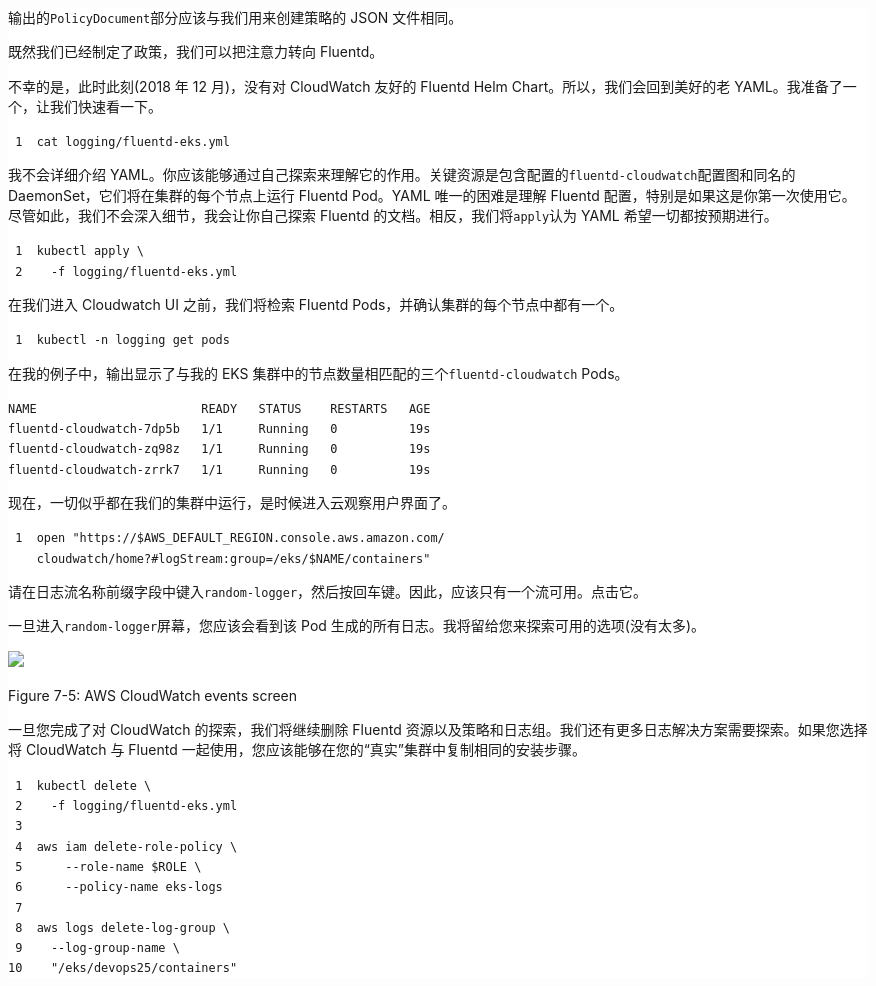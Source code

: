 输出的`PolicyDocument`部分应该与我们用来创建策略的 JSON 文件相同。

既然我们已经制定了政策，我们可以把注意力转向 Fluentd。

不幸的是，此时此刻(2018 年 12 月)，没有对 CloudWatch 友好的 Fluentd Helm Chart。所以，我们会回到美好的老 YAML。我准备了一个，让我们快速看一下。

```
 1  cat logging/fluentd-eks.yml
```

我不会详细介绍 YAML。你应该能够通过自己探索来理解它的作用。关键资源是包含配置的`fluentd-cloudwatch`配置图和同名的 DaemonSet，它们将在集群的每个节点上运行 Fluentd Pod。YAML 唯一的困难是理解 Fluentd 配置，特别是如果这是你第一次使用它。尽管如此，我们不会深入细节，我会让你自己探索 Fluentd 的文档。相反，我们将`apply`认为 YAML 希望一切都按预期进行。

```
 1  kubectl apply \
 2    -f logging/fluentd-eks.yml
```

在我们进入 Cloudwatch UI 之前，我们将检索 Fluentd Pods，并确认集群的每个节点中都有一个。

```
 1  kubectl -n logging get pods
```

在我的例子中，输出显示了与我的 EKS 集群中的节点数量相匹配的三个`fluentd-cloudwatch` Pods。

```
NAME                       READY   STATUS    RESTARTS   AGE
fluentd-cloudwatch-7dp5b   1/1     Running   0          19s
fluentd-cloudwatch-zq98z   1/1     Running   0          19s
fluentd-cloudwatch-zrrk7   1/1     Running   0          19s
```

现在，一切似乎都在我们的集群中运行，是时候进入云观察用户界面了。

```
 1  open "https://$AWS_DEFAULT_REGION.console.aws.amazon.com/
    cloudwatch/home?#logStream:group=/eks/$NAME/containers"
```

请在日志流名称前缀字段中键入`random-logger`，然后按回车键。因此，应该只有一个流可用。点击它。

一旦进入`random-logger`屏幕，您应该会看到该 Pod 生成的所有日志。我将留给您来探索可用的选项(没有太多)。

![](assets/c6a05184-dcf3-41ce-a1a4-6d2fc4839889.png)

Figure 7-5: AWS CloudWatch events screen

一旦您完成了对 CloudWatch 的探索，我们将继续删除 Fluentd 资源以及策略和日志组。我们还有更多日志解决方案需要探索。如果您选择将 CloudWatch 与 Fluentd 一起使用，您应该能够在您的“真实”集群中复制相同的安装步骤。

```
 1  kubectl delete \
 2    -f logging/fluentd-eks.yml
 3
 4  aws iam delete-role-policy \
 5      --role-name $ROLE \
 6      --policy-name eks-logs
 7
 8  aws logs delete-log-group \
 9    --log-group-name \
10    "/eks/devops25/containers"
```
